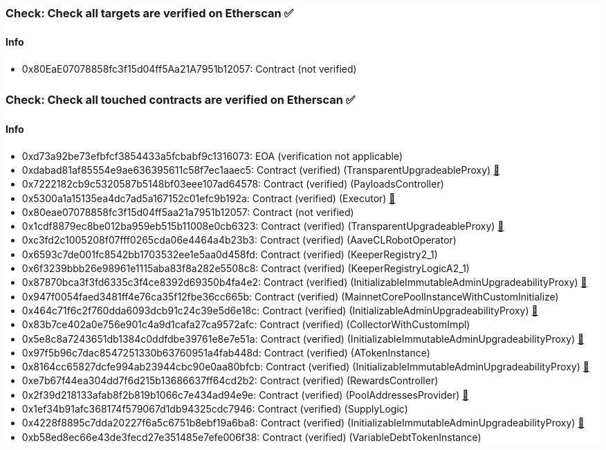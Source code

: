 ### Check: Check all targets are verified on Etherscan :white_check_mark:

#### Info

- 0x80EaE07078858fc3f15d04ff5Aa21A7951b12057: Contract (not verified) 

### Check: Check all touched contracts are verified on Etherscan :white_check_mark:

#### Info

- 0xd73a92be73efbfcf3854433a5fcbabf9c1316073: EOA (verification not applicable)
- 0xdabad81af85554e9ae636395611c58f7ec1aaec5: Contract (verified) (TransparentUpgradeableProxy) [:ghost:](https://github.com/bgd-labs/aave-address-book "GovernanceV3Ethereum.PAYLOADS_CONTROLLER")
- 0x7222182cb9c5320587b5148bf03eee107ad64578: Contract (verified) (PayloadsController) 
- 0x5300a1a15135ea4dc7ad5a167152c01efc9b192a: Contract (verified) (Executor) [:ghost:](https://github.com/bgd-labs/aave-address-book "AaveV2Ethereum.POOL_ADMIN, AaveV2EthereumAMM.POOL_ADMIN, AaveV3Ethereum.ACL_ADMIN, AaveV3EthereumEtherFi.ACL_ADMIN, AaveV3EthereumLido.ACL_ADMIN, GovernanceV3Ethereum.EXECUTOR_LVL_1")
- 0x80eae07078858fc3f15d04ff5aa21a7951b12057: Contract (not verified) 
- 0x1cdf8879ec8be012ba959eb515b11008e0cb6323: Contract (verified) (TransparentUpgradeableProxy) [:ghost:](https://github.com/bgd-labs/aave-address-book "MiscEthereum.AAVE_CL_ROBOT_OPERATOR")
- 0xc3fd2c1005208f07fff0265cda06e4464a4b23b3: Contract (verified) (AaveCLRobotOperator) 
- 0x6593c7de001fc8542bb1703532ee1e5aa0d458fd: Contract (verified) (KeeperRegistry2_1) 
- 0x6f3239bbb26e98961e1115aba83f8a282e5508c8: Contract (verified) (KeeperRegistryLogicA2_1) 
- 0x87870bca3f3fd6335c3f4ce8392d69350b4fa4e2: Contract (verified) (InitializableImmutableAdminUpgradeabilityProxy) [:ghost:](https://github.com/bgd-labs/aave-address-book "AaveV3Ethereum.POOL")
- 0x947f0054faed3481ff4e76ca35f12fbe36cc665b: Contract (verified) (MainnetCorePoolInstanceWithCustomInitialize) 
- 0x464c71f6c2f760dda6093dcb91c24c39e5d6e18c: Contract (verified) (InitializableAdminUpgradeabilityProxy) [:ghost:](https://github.com/bgd-labs/aave-address-book "AaveV2Ethereum.COLLECTOR, AaveV2EthereumAMM.COLLECTOR, AaveV2EthereumArc.COLLECTOR, AaveV3Ethereum.COLLECTOR, AaveV3EthereumEtherFi.COLLECTOR, AaveV3EthereumLido.COLLECTOR")
- 0x83b7ce402a0e756e901c4a9d1cafa27ca9572afc: Contract (verified) (CollectorWithCustomImpl) 
- 0x5e8c8a7243651db1384c0ddfdbe39761e8e7e51a: Contract (verified) (InitializableImmutableAdminUpgradeabilityProxy) [:ghost:](https://github.com/bgd-labs/aave-address-book "AaveV3Ethereum.ASSETS.LINK.A_TOKEN")
- 0x97f5b96c7dac8547251330b63760951a4fab448d: Contract (verified) (ATokenInstance) 
- 0x8164cc65827dcfe994ab23944cbc90e0aa80bfcb: Contract (verified) (InitializableImmutableAdminUpgradeabilityProxy) [:ghost:](https://github.com/bgd-labs/aave-address-book "AaveV3Ethereum.DEFAULT_INCENTIVES_CONTROLLER, AaveV3EthereumEtherFi.DEFAULT_INCENTIVES_CONTROLLER, AaveV3EthereumLido.DEFAULT_INCENTIVES_CONTROLLER")
- 0xe7b67f44ea304dd7f6d215b13686637ff64cd2b2: Contract (verified) (RewardsController) 
- 0x2f39d218133afab8f2b819b1066c7e434ad94e9e: Contract (verified) (PoolAddressesProvider) [:ghost:](https://github.com/bgd-labs/aave-address-book "AaveV3Ethereum.POOL_ADDRESSES_PROVIDER")
- 0x1ef34b91afc368174f579067d1db94325cdc7946: Contract (verified) (SupplyLogic) 
- 0x4228f8895c7dda20227f6a5c6751b8ebf19a6ba8: Contract (verified) (InitializableImmutableAdminUpgradeabilityProxy) [:ghost:](https://github.com/bgd-labs/aave-address-book "AaveV3Ethereum.ASSETS.LINK.V_TOKEN")
- 0xb58ed8ec66e43de3fecd27e351485e7efe006f38: Contract (verified) (VariableDebtTokenInstance) 